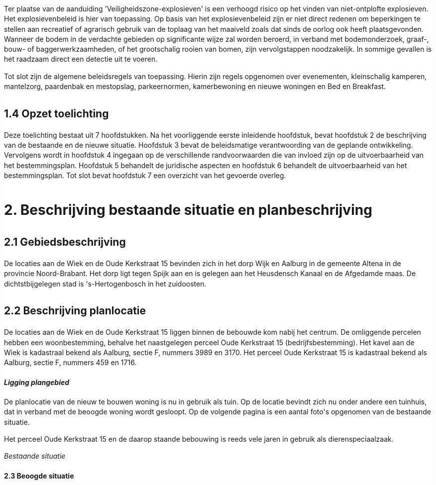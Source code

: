 Ter plaatse van de aanduiding 'Veiligheidszone-explosieven' is een verhoogd risico op het vinden van niet-ontplofte explosieven. Het explosievenbeleid is hier van toepassing. Op basis van het explosievenbeleid zijn er niet direct redenen om beperkingen te stellen aan recreatief of agrarisch gebruik van de toplaag van het maaiveld zoals dat sinds de oorlog ook heeft plaatsgevonden. Wanneer de bodem in de verdachte gebieden op significante wijze zal worden beroerd, in verband met bodemonderzoek, graaf-, bouw- of baggerwerkzaamheden, of het grootschalig rooien van bomen, zijn vervolgstappen noodzakelijk. In sommige gevallen is het raadzaam direct een detectie uit te voeren.

Tot slot zijn de algemene beleidsregels van toepassing. Hierin zijn regels opgenomen over evenementen, kleinschalig kamperen, mantelzorg, paardenbak en mestopslag, parkeernormen, kamerbewoning en nieuwe woningen en Bed en Breakfast.

## **1.4 Opzet toelichting**

Deze toelichting bestaat uit 7 hoofdstukken. Na het voorliggende eerste inleidende hoofdstuk, bevat hoofdstuk 2 de beschrijving van de bestaande en de nieuwe situatie. Hoofdstuk 3 bevat de beleidsmatige verantwoording van de geplande ontwikkeling. Vervolgens wordt in hoofdstuk 4 ingegaan op de verschillende randvoorwaarden die van invloed zijn op de uitvoerbaarheid van het bestemmingsplan. Hoofdstuk 5 behandelt de juridische aspecten en hoofdstuk 6 behandelt de uitvoerbaarheid van het bestemmingsplan. Tot slot bevat hoofdstuk 7 een overzicht van het gevoerde overleg.

# **2. Beschrijving bestaande situatie en planbeschrijving**

## **2.1 Gebiedsbeschrijving**

De locaties aan de Wiek en de Oude Kerkstraat 15 bevinden zich in het dorp Wijk en Aalburg in de gemeente Altena in de provincie Noord-Brabant. Het dorp ligt tegen Spijk aan en is gelegen aan het Heusdensch Kanaal en de Afgedamde maas. De dichtstbijgelegen stad is 's-Hertogenbosch in het zuidoosten.

## **2.2 Beschrijving planlocatie**

De locaties aan de Wiek en de Oude Kerkstraat 15 liggen binnen de bebouwde kom nabij het centrum. De omliggende percelen hebben een woonbestemming, behalve het naastgelegen perceel Oude Kerkstraat 15 (bedrijfsbestemming). Het kavel aan de Wiek is kadastraal bekend als Aalburg, sectie F, nummers 3989 en 3170. Het perceel Oude Kerkstraat 15 is kadastraal bekend als Aalburg, sectie F, nummers 459 en 1716.

#### *Ligging plangebied*

De planlocatie van de nieuw te bouwen woning is nu in gebruik als tuin. Op de locatie bevindt zich nu onder andere een tuinhuis, dat in verband met de beoogde woning wordt gesloopt. Op de volgende pagina is een aantal foto's opgenomen van de bestaande situatie.

Het perceel Oude Kerkstraat 15 en de daarop staande bebouwing is reeds vele jaren in gebruik als dierenspeciaalzaak.

*Bestaande situatie*

#### **2.3 Beoogde situatie**

